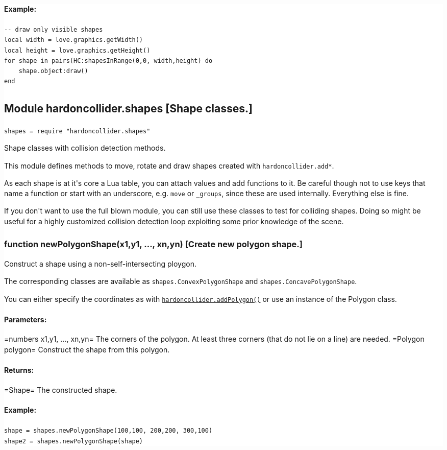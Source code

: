 #### Example:

	-- draw only visible shapes
	local width = love.graphics.getWidth()
	local height = love.graphics.getHeight()
	for shape in pairs(HC:shapesInRange(0,0, width,height) do
		shape.object:draw()
	end

## Module hardoncollider.shapes [Shape classes.]

	shapes = require "hardoncollider.shapes"

Shape classes with collision detection methods.

This module defines methods to move, rotate and draw shapes created with
`hardoncollider.add*`.

As each shape is at it's core a Lua table, you can attach values and add
functions to it. Be careful though not to use keys that name a function or
start with an underscore, e.g. `move` or `_groups`, since these are used
internally. Everything else is fine.

If you don't want to use the full blown module, you can still use these classes
to test for colliding shapes. Doing so might be useful for a highly customized
collision detection loop exploiting some prior knowledge of the scene.


### function newPolygonShape(x1,y1, ..., xn,yn) [Create new polygon shape.]

Construct a shape using a non-self-intersecting ploygon.

The corresponding classes are available as `shapes.ConvexPolygonShape` and
`shapes.ConcavePolygonShape`.

You can either specify the coordinates as with
[`hardoncollider.addPolygon()`](#hardoncollideraddPolygon) or use an instance
of the Polygon class.

#### Parameters:

=numbers x1,y1, ..., xn,yn=
	The corners of the polygon. At least three corners (that do not lie on a line) are needed.
=Polygon polygon=
	Construct the shape from this polygon.

#### Returns:

=Shape=
	The constructed shape.

#### Example:

	shape = shapes.newPolygonShape(100,100, 200,200, 300,100)
	shape2 = shapes.newPolygonShape(shape)
